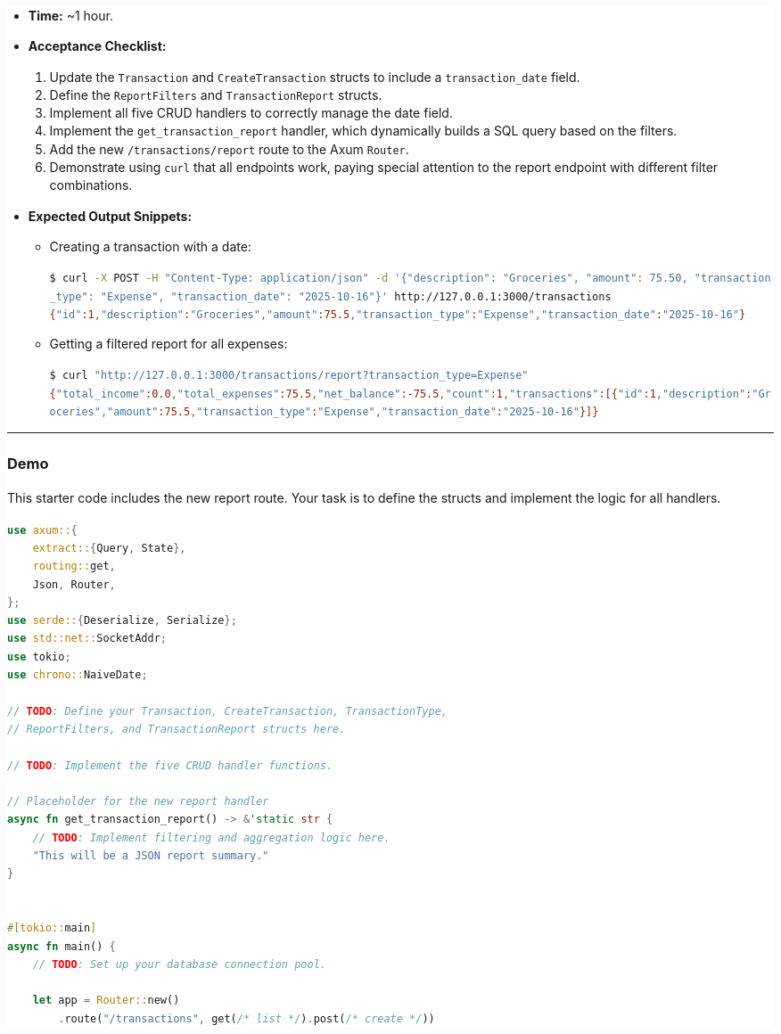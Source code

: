   - **Time:** \~1 hour.

  - **Acceptance Checklist:**

    1.  Update the `Transaction` and `CreateTransaction` structs to include a `transaction_date` field.
    2.  Define the `ReportFilters` and `TransactionReport` structs.
    3.  Implement all five CRUD handlers to correctly manage the date field.
    4.  Implement the `get_transaction_report` handler, which dynamically builds a SQL query based on the filters.
    5.  Add the new `/transactions/report` route to the Axum `Router`.
    6.  Demonstrate using `curl` that all endpoints work, paying special attention to the report endpoint with different filter combinations.

  - **Expected Output Snippets:**

      - Creating a transaction with a date:
        ```sh
        $ curl -X POST -H "Content-Type: application/json" -d '{"description": "Groceries", "amount": 75.50, "transaction_type": "Expense", "transaction_date": "2025-10-16"}' http://127.0.0.1:3000/transactions
        {"id":1,"description":"Groceries","amount":75.5,"transaction_type":"Expense","transaction_date":"2025-10-16"}
        ```
      - Getting a filtered report for all expenses:
        ```sh
        $ curl "http://127.0.0.1:3000/transactions/report?transaction_type=Expense"
        {"total_income":0.0,"total_expenses":75.5,"net_balance":-75.5,"count":1,"transactions":[{"id":1,"description":"Groceries","amount":75.5,"transaction_type":"Expense","transaction_date":"2025-10-16"}]}
        ```

-----

### Demo

This starter code includes the new report route. Your task is to define the structs and implement the logic for all handlers.

```rust
use axum::{
    extract::{Query, State},
    routing::get,
    Json, Router,
};
use serde::{Deserialize, Serialize};
use std::net::SocketAddr;
use tokio;
use chrono::NaiveDate;

// TODO: Define your Transaction, CreateTransaction, TransactionType,
// ReportFilters, and TransactionReport structs here.

// TODO: Implement the five CRUD handler functions.

// Placeholder for the new report handler
async fn get_transaction_report() -> &'static str {
    // TODO: Implement filtering and aggregation logic here.
    "This will be a JSON report summary."
}


#[tokio::main]
async fn main() {
    // TODO: Set up your database connection pool.

    let app = Router::new()
        .route("/transactions", get(/* list */).post(/* create */))
```